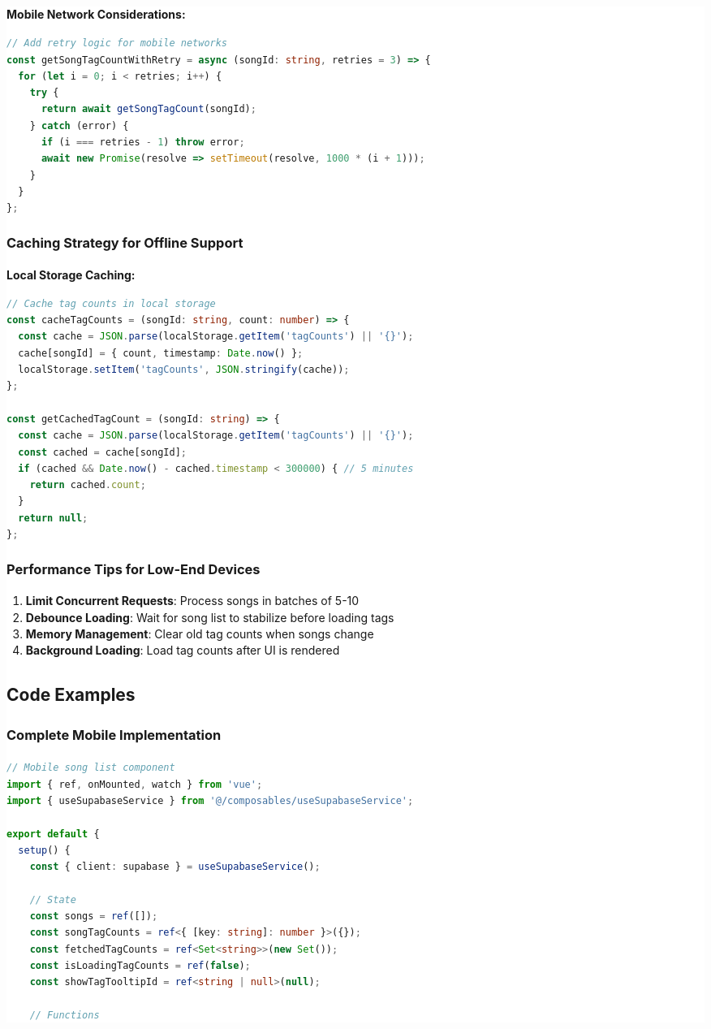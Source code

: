**Mobile Network Considerations:**
```typescript
// Add retry logic for mobile networks
const getSongTagCountWithRetry = async (songId: string, retries = 3) => {
  for (let i = 0; i < retries; i++) {
    try {
      return await getSongTagCount(songId);
    } catch (error) {
      if (i === retries - 1) throw error;
      await new Promise(resolve => setTimeout(resolve, 1000 * (i + 1)));
    }
  }
};
```

### Caching Strategy for Offline Support

**Local Storage Caching:**
```typescript
// Cache tag counts in local storage
const cacheTagCounts = (songId: string, count: number) => {
  const cache = JSON.parse(localStorage.getItem('tagCounts') || '{}');
  cache[songId] = { count, timestamp: Date.now() };
  localStorage.setItem('tagCounts', JSON.stringify(cache));
};

const getCachedTagCount = (songId: string) => {
  const cache = JSON.parse(localStorage.getItem('tagCounts') || '{}');
  const cached = cache[songId];
  if (cached && Date.now() - cached.timestamp < 300000) { // 5 minutes
    return cached.count;
  }
  return null;
};
```

### Performance Tips for Low-End Devices

1. **Limit Concurrent Requests**: Process songs in batches of 5-10
2. **Debounce Loading**: Wait for song list to stabilize before loading tags
3. **Memory Management**: Clear old tag counts when songs change
4. **Background Loading**: Load tag counts after UI is rendered

## Code Examples

### Complete Mobile Implementation

```typescript
// Mobile song list component
import { ref, onMounted, watch } from 'vue';
import { useSupabaseService } from '@/composables/useSupabaseService';

export default {
  setup() {
    const { client: supabase } = useSupabaseService();
    
    // State
    const songs = ref([]);
    const songTagCounts = ref<{ [key: string]: number }>({});
    const fetchedTagCounts = ref<Set<string>>(new Set());
    const isLoadingTagCounts = ref(false);
    const showTagTooltipId = ref<string | null>(null);
    
    // Functions
```
